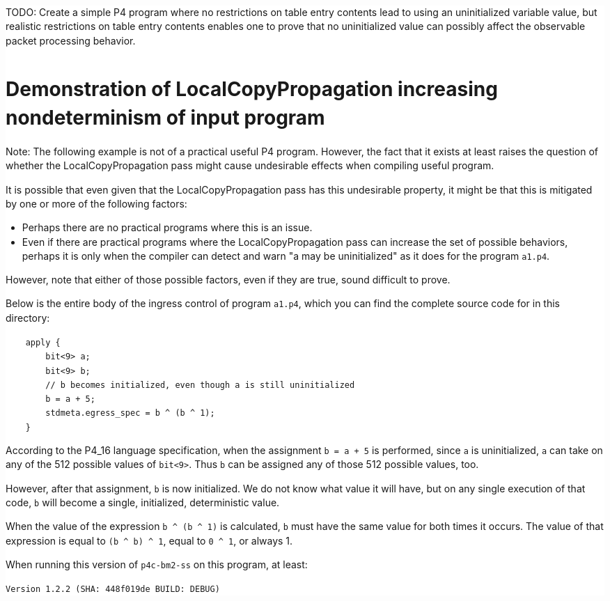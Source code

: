 TODO: Create a simple P4 program where no restrictions on table entry
contents lead to using an uninitialized variable value, but realistic
restrictions on table entry contents enables one to prove that no
uninitialized value can possibly affect the observable packet
processing behavior.


# Demonstration of LocalCopyPropagation increasing nondeterminism of input program

Note: The following example is not of a practical useful P4 program.
However, the fact that it exists at least raises the question of
whether the LocalCopyPropagation pass might cause undesirable effects
when compiling useful program.

It is possible that even given that the LocalCopyPropagation pass has
this undesirable property, it might be that this is mitigated by one
or more of the following factors:

+ Perhaps there are no practical programs where this is an issue.
+ Even if there are practical programs where the LocalCopyPropagation
  pass can increase the set of possible behaviors, perhaps it is only
  when the compiler can detect and warn "a may be uninitialized" as it
  does for the program `a1.p4`.

However, note that either of those possible factors, even if they are
true, sound difficult to prove.

Below is the entire body of the ingress control of program `a1.p4`,
which you can find the complete source code for in this directory:

```
    apply {
        bit<9> a;
        bit<9> b;
        // b becomes initialized, even though a is still uninitialized
        b = a + 5;
        stdmeta.egress_spec = b ^ (b ^ 1);
    }
```

According to the P4_16 language specification, when the assignment `b
= a + 5` is performed, since `a` is uninitialized, `a` can take on any
of the 512 possible values of `bit<9>`.  Thus `b` can be assigned any
of those 512 possible values, too.

However, after that assignment, `b` is now initialized.  We do not
know what value it will have, but on any single execution of that
code, `b` will become a single, initialized, deterministic value.

When the value of the expression `b ^ (b ^ 1)` is calculated, `b` must
have the same value for both times it occurs.  The value of that
expression is equal to `(b ^ b) ^ 1`, equal to `0 ^ 1`, or always 1.

When running this version of `p4c-bm2-ss` on this program, at least:
```
Version 1.2.2 (SHA: 448f019de BUILD: DEBUG)
```
